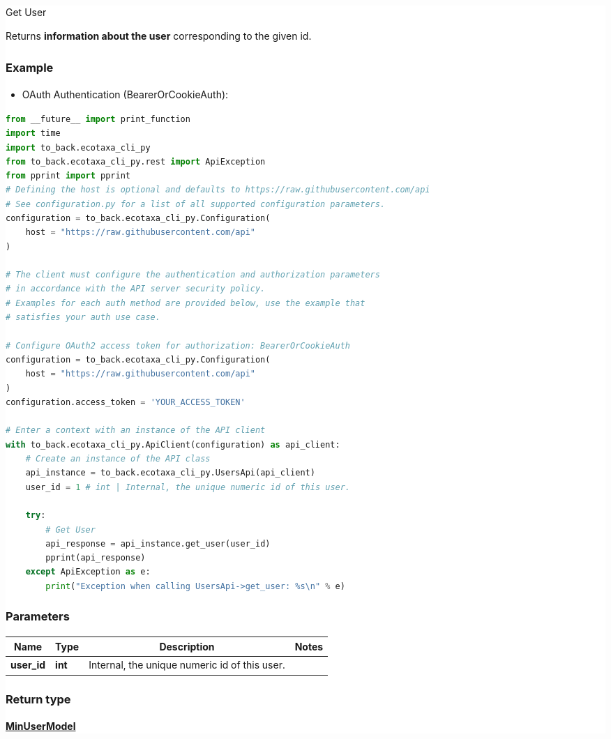 Get User

Returns **information about the user** corresponding to the given id.

### Example

* OAuth Authentication (BearerOrCookieAuth):
```python
from __future__ import print_function
import time
import to_back.ecotaxa_cli_py
from to_back.ecotaxa_cli_py.rest import ApiException
from pprint import pprint
# Defining the host is optional and defaults to https://raw.githubusercontent.com/api
# See configuration.py for a list of all supported configuration parameters.
configuration = to_back.ecotaxa_cli_py.Configuration(
    host = "https://raw.githubusercontent.com/api"
)

# The client must configure the authentication and authorization parameters
# in accordance with the API server security policy.
# Examples for each auth method are provided below, use the example that
# satisfies your auth use case.

# Configure OAuth2 access token for authorization: BearerOrCookieAuth
configuration = to_back.ecotaxa_cli_py.Configuration(
    host = "https://raw.githubusercontent.com/api"
)
configuration.access_token = 'YOUR_ACCESS_TOKEN'

# Enter a context with an instance of the API client
with to_back.ecotaxa_cli_py.ApiClient(configuration) as api_client:
    # Create an instance of the API class
    api_instance = to_back.ecotaxa_cli_py.UsersApi(api_client)
    user_id = 1 # int | Internal, the unique numeric id of this user.

    try:
        # Get User
        api_response = api_instance.get_user(user_id)
        pprint(api_response)
    except ApiException as e:
        print("Exception when calling UsersApi->get_user: %s\n" % e)
```

### Parameters

Name | Type | Description  | Notes
------------- | ------------- | ------------- | -------------
 **user_id** | **int**| Internal, the unique numeric id of this user. | 

### Return type

[**MinUserModel**](MinUserModel.md)
